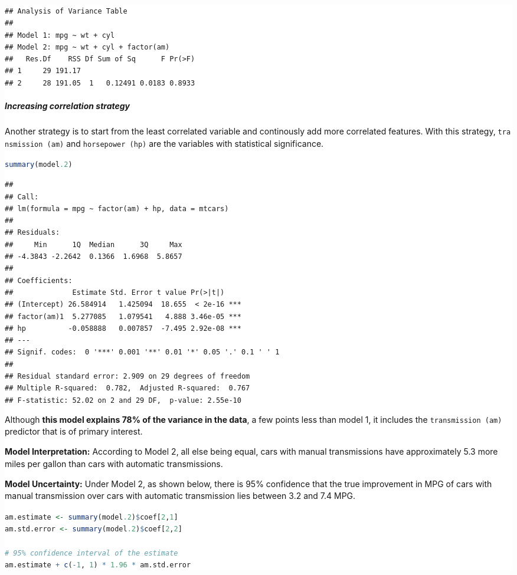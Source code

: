 ```
## Analysis of Variance Table
## 
## Model 1: mpg ~ wt + cyl
## Model 2: mpg ~ wt + cyl + factor(am)
##   Res.Df    RSS Df Sum of Sq      F Pr(>F)
## 1     29 191.17                           
## 2     28 191.05  1   0.12491 0.0183 0.8933
```

##### Increasing correlation strategy

Another strategy is to start from the least correlated variable and continously add more correlated features. With this strategy, `transmission (am)` and `horsepower (hp)` are the variables with statistical significance.


```r
summary(model.2)
```

```
## 
## Call:
## lm(formula = mpg ~ factor(am) + hp, data = mtcars)
## 
## Residuals:
##     Min      1Q  Median      3Q     Max 
## -4.3843 -2.2642  0.1366  1.6968  5.8657 
## 
## Coefficients:
##              Estimate Std. Error t value Pr(>|t|)    
## (Intercept) 26.584914   1.425094  18.655  < 2e-16 ***
## factor(am)1  5.277085   1.079541   4.888 3.46e-05 ***
## hp          -0.058888   0.007857  -7.495 2.92e-08 ***
## ---
## Signif. codes:  0 '***' 0.001 '**' 0.01 '*' 0.05 '.' 0.1 ' ' 1
## 
## Residual standard error: 2.909 on 29 degrees of freedom
## Multiple R-squared:  0.782,	Adjusted R-squared:  0.767 
## F-statistic: 52.02 on 2 and 29 DF,  p-value: 2.55e-10
```

Although **this model explains 78% of the variance in the data**, a few points less than model 1, it includes the `transmission (am)` predictor that is of primary interest.

**Model Interpretation:** According to Model 2, all else being equal, cars with manual transmissions have approximately 5.3 more miles per gallon than cars with automatic transmissions. 

**Model Uncertainty:** Under Model 2, as shown below, there is 95% confidence that the true improvement in MPG of cars with manual transmission over cars with automatic transmission lies between 3.2 and 7.4 MPG.


```r
am.estimate <- summary(model.2)$coef[2,1]
am.std.error <- summary(model.2)$coef[2,2]

# 95% confidence interval of the estimate
am.estimate + c(-1, 1) * 1.96 * am.std.error
```
